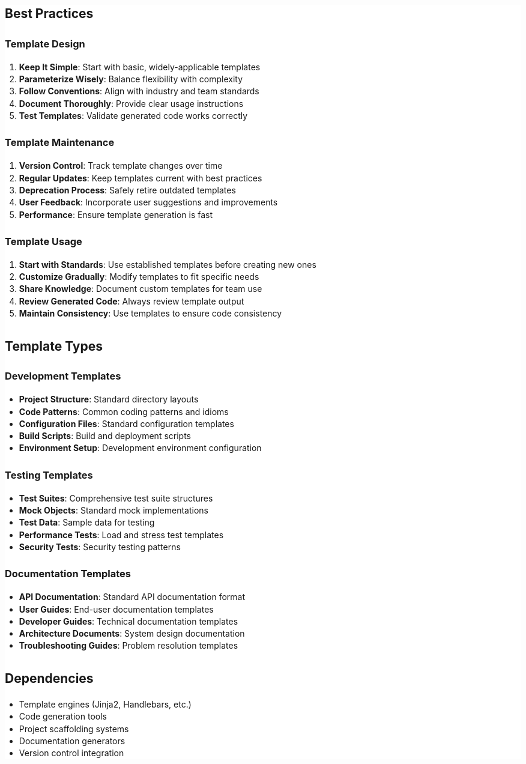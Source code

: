 ## Best Practices

### Template Design
1. **Keep It Simple**: Start with basic, widely-applicable templates
2. **Parameterize Wisely**: Balance flexibility with complexity
3. **Follow Conventions**: Align with industry and team standards
4. **Document Thoroughly**: Provide clear usage instructions
5. **Test Templates**: Validate generated code works correctly

### Template Maintenance
1. **Version Control**: Track template changes over time
2. **Regular Updates**: Keep templates current with best practices
3. **Deprecation Process**: Safely retire outdated templates
4. **User Feedback**: Incorporate user suggestions and improvements
5. **Performance**: Ensure template generation is fast

### Template Usage
1. **Start with Standards**: Use established templates before creating new ones
2. **Customize Gradually**: Modify templates to fit specific needs
3. **Share Knowledge**: Document custom templates for team use
4. **Review Generated Code**: Always review template output
5. **Maintain Consistency**: Use templates to ensure code consistency

## Template Types

### Development Templates
- **Project Structure**: Standard directory layouts
- **Code Patterns**: Common coding patterns and idioms
- **Configuration Files**: Standard configuration templates
- **Build Scripts**: Build and deployment scripts
- **Environment Setup**: Development environment configuration

### Testing Templates
- **Test Suites**: Comprehensive test suite structures
- **Mock Objects**: Standard mock implementations
- **Test Data**: Sample data for testing
- **Performance Tests**: Load and stress test templates
- **Security Tests**: Security testing patterns

### Documentation Templates
- **API Documentation**: Standard API documentation format
- **User Guides**: End-user documentation templates
- **Developer Guides**: Technical documentation templates
- **Architecture Documents**: System design documentation
- **Troubleshooting Guides**: Problem resolution templates

## Dependencies

- Template engines (Jinja2, Handlebars, etc.)
- Code generation tools
- Project scaffolding systems
- Documentation generators
- Version control integration